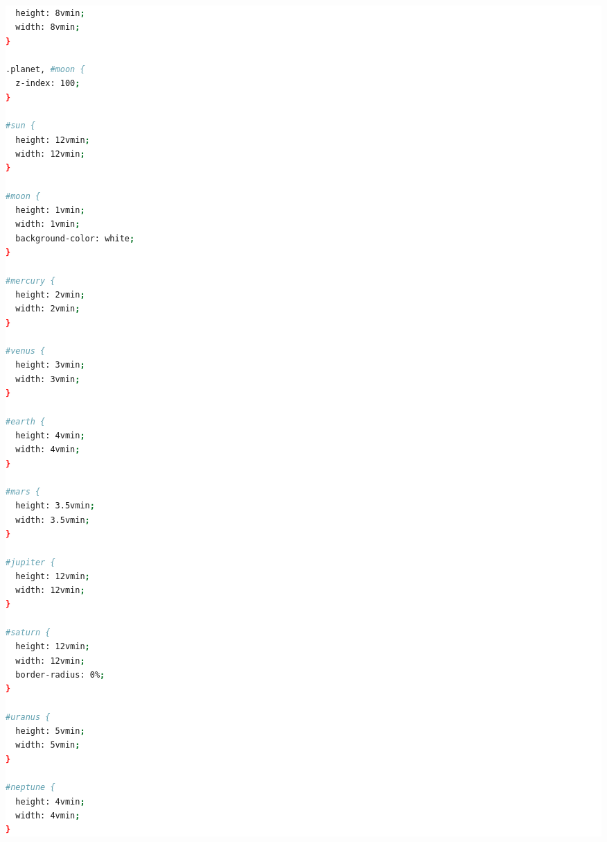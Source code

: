 ```sh
  height: 8vmin;
  width: 8vmin;
}

.planet, #moon {
  z-index: 100;
}

#sun {
  height: 12vmin;
  width: 12vmin;
}

#moon {
  height: 1vmin;
  width: 1vmin;
  background-color: white;
}

#mercury {
  height: 2vmin;
  width: 2vmin;
}

#venus {
  height: 3vmin;
  width: 3vmin;
}

#earth {
  height: 4vmin;
  width: 4vmin;
}

#mars {
  height: 3.5vmin;
  width: 3.5vmin;
}

#jupiter {
  height: 12vmin;
  width: 12vmin;
}

#saturn {
  height: 12vmin;
  width: 12vmin;
  border-radius: 0%;
}

#uranus {
  height: 5vmin;
  width: 5vmin;
}

#neptune {
  height: 4vmin;
  width: 4vmin;
}
```
